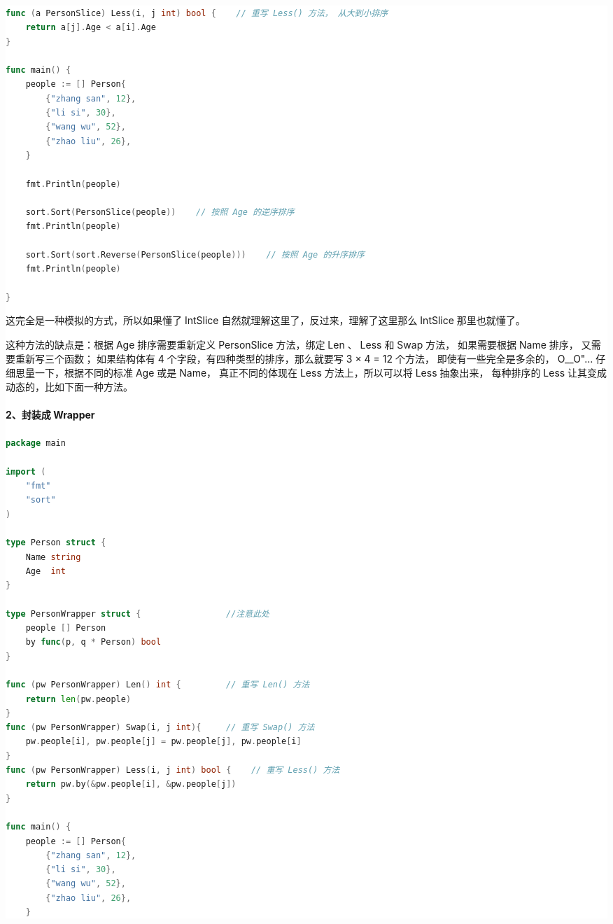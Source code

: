 ```go
func (a PersonSlice) Less(i, j int) bool {    // 重写 Less() 方法， 从大到小排序
    return a[j].Age < a[i].Age
}
 
func main() {
    people := [] Person{
        {"zhang san", 12},
        {"li si", 30},
        {"wang wu", 52},
        {"zhao liu", 26},
    }
 
    fmt.Println(people)
 
    sort.Sort(PersonSlice(people))    // 按照 Age 的逆序排序
    fmt.Println(people)
 
    sort.Sort(sort.Reverse(PersonSlice(people)))    // 按照 Age 的升序排序
    fmt.Println(people)
 
}
```
这完全是一种模拟的方式，所以如果懂了 IntSlice 自然就理解这里了，反过来，理解了这里那么 IntSlice 那里也就懂了。

这种方法的缺点是：根据 Age 排序需要重新定义 PersonSlice 方法，绑定 Len 、 Less 和 Swap 方法， 如果需要根据 Name 排序， 又需要重新写三个函数； 如果结构体有 4 个字段，有四种类型的排序，那么就要写 3 × 4 = 12 个方法， 即使有一些完全是多余的， O__O"… 仔细思量一下，根据不同的标准 Age 或是 Name， 真正不同的体现在 Less 方法上，所以可以将 Less 抽象出来， 每种排序的 Less 让其变成动态的，比如下面一种方法。

#### **2、封装成 Wrapper**
```go
package main
 
import (
    "fmt"
    "sort"
)
 
type Person struct {
    Name string
    Age  int
}
 
type PersonWrapper struct {					//注意此处
    people [] Person
    by func(p, q * Person) bool
}
 
func (pw PersonWrapper) Len() int {    		// 重写 Len() 方法
    return len(pw.people)
}
func (pw PersonWrapper) Swap(i, j int){     // 重写 Swap() 方法
    pw.people[i], pw.people[j] = pw.people[j], pw.people[i]
}
func (pw PersonWrapper) Less(i, j int) bool {    // 重写 Less() 方法
    return pw.by(&pw.people[i], &pw.people[j])
}
 
func main() {
    people := [] Person{
        {"zhang san", 12},
        {"li si", 30},
        {"wang wu", 52},
        {"zhao liu", 26},
    }
```